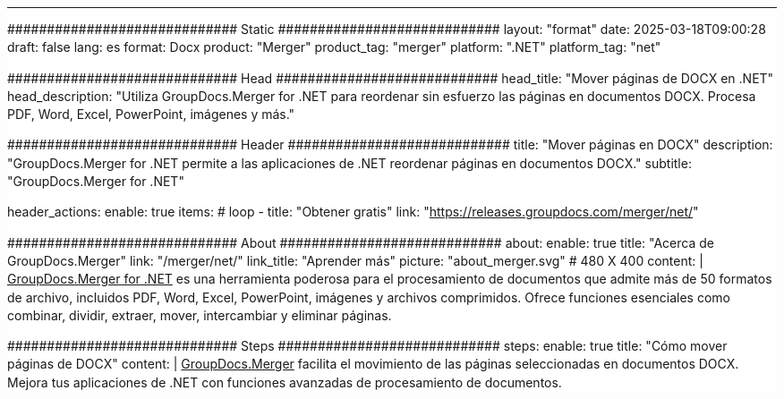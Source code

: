 
---
############################# Static ############################
layout: "format"
date:  2025-03-18T09:00:28
draft: false
lang: es
format: Docx
product: "Merger"
product_tag: "merger"
platform: ".NET"
platform_tag: "net"

############################# Head ############################
head_title: "Mover páginas de DOCX en .NET"
head_description: "Utiliza GroupDocs.Merger for .NET para reordenar sin esfuerzo las páginas en documentos DOCX. Procesa PDF, Word, Excel, PowerPoint, imágenes y más."

############################# Header ############################
title: "Mover páginas en DOCX" 
description: "GroupDocs.Merger for .NET permite a las aplicaciones de .NET reordenar páginas en documentos DOCX."
subtitle: "GroupDocs.Merger for .NET" 

header_actions:
  enable: true
  items:
    #  loop
    - title: "Obtener gratis"
      link: "https://releases.groupdocs.com/merger/net/"
      
############################# About ############################
about:
    enable: true
    title: "Acerca de GroupDocs.Merger"
    link: "/merger/net/"
    link_title: "Aprender más"
    picture: "about_merger.svg" # 480 X 400
    content: |
       [GroupDocs.Merger for .NET](/merger/net/) es una herramienta poderosa para el procesamiento de documentos que admite más de 50 formatos de archivo, incluidos PDF, Word, Excel, PowerPoint, imágenes y archivos comprimidos. Ofrece funciones esenciales como combinar, dividir, extraer, mover, intercambiar y eliminar páginas.

############################# Steps ############################
steps:
    enable: true
    title: "Cómo mover páginas de DOCX"
    content: |
      [GroupDocs.Merger](/merger/net/) facilita el movimiento de las páginas seleccionadas en documentos DOCX. Mejora tus aplicaciones de .NET con funciones avanzadas de procesamiento de documentos.
      